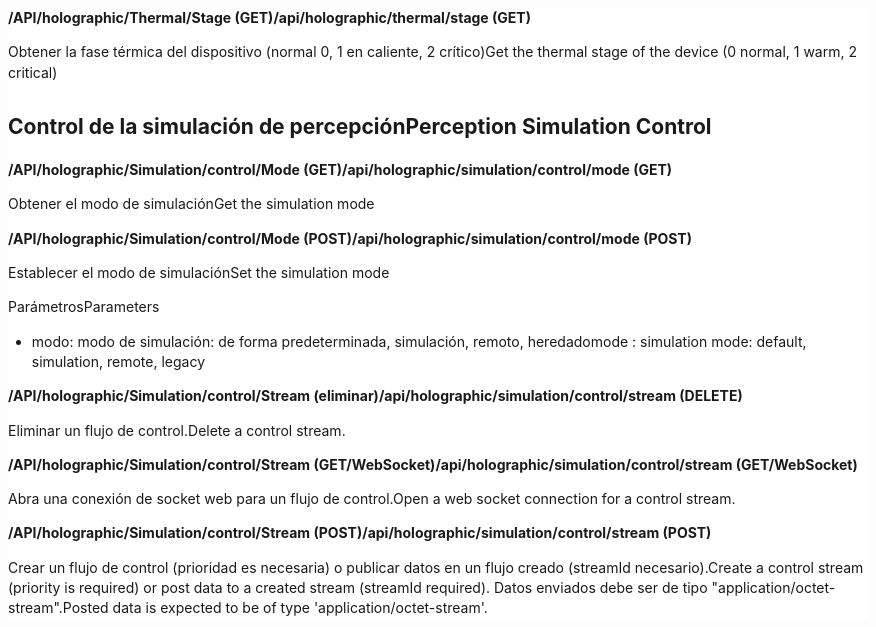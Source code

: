 <span data-ttu-id="9ec0b-185">**/API/holographic/Thermal/Stage (GET)**</span><span class="sxs-lookup"><span data-stu-id="9ec0b-185">**/api/holographic/thermal/stage (GET)**</span></span>

<span data-ttu-id="9ec0b-186">Obtener la fase térmica del dispositivo (normal 0, 1 en caliente, 2 crítico)</span><span class="sxs-lookup"><span data-stu-id="9ec0b-186">Get the thermal stage of the device (0 normal, 1 warm, 2 critical)</span></span>

## <a name="perception-simulation-control"></a><span data-ttu-id="9ec0b-187">Control de la simulación de percepción</span><span class="sxs-lookup"><span data-stu-id="9ec0b-187">Perception Simulation Control</span></span>

<span data-ttu-id="9ec0b-188">**/API/holographic/Simulation/control/Mode (GET)**</span><span class="sxs-lookup"><span data-stu-id="9ec0b-188">**/api/holographic/simulation/control/mode (GET)**</span></span>

<span data-ttu-id="9ec0b-189">Obtener el modo de simulación</span><span class="sxs-lookup"><span data-stu-id="9ec0b-189">Get the simulation mode</span></span>

<span data-ttu-id="9ec0b-190">**/API/holographic/Simulation/control/Mode (POST)**</span><span class="sxs-lookup"><span data-stu-id="9ec0b-190">**/api/holographic/simulation/control/mode (POST)**</span></span>

<span data-ttu-id="9ec0b-191">Establecer el modo de simulación</span><span class="sxs-lookup"><span data-stu-id="9ec0b-191">Set the simulation mode</span></span>

<span data-ttu-id="9ec0b-192">Parámetros</span><span class="sxs-lookup"><span data-stu-id="9ec0b-192">Parameters</span></span>
* <span data-ttu-id="9ec0b-193">modo: modo de simulación: de forma predeterminada, simulación, remoto, heredado</span><span class="sxs-lookup"><span data-stu-id="9ec0b-193">mode : simulation mode: default, simulation, remote, legacy</span></span>

<span data-ttu-id="9ec0b-194">**/API/holographic/Simulation/control/Stream (eliminar)**</span><span class="sxs-lookup"><span data-stu-id="9ec0b-194">**/api/holographic/simulation/control/stream (DELETE)**</span></span>

<span data-ttu-id="9ec0b-195">Eliminar un flujo de control.</span><span class="sxs-lookup"><span data-stu-id="9ec0b-195">Delete a control stream.</span></span>

<span data-ttu-id="9ec0b-196">**/API/holographic/Simulation/control/Stream (GET/WebSocket)**</span><span class="sxs-lookup"><span data-stu-id="9ec0b-196">**/api/holographic/simulation/control/stream (GET/WebSocket)**</span></span>

<span data-ttu-id="9ec0b-197">Abra una conexión de socket web para un flujo de control.</span><span class="sxs-lookup"><span data-stu-id="9ec0b-197">Open a web socket connection for a control stream.</span></span>

<span data-ttu-id="9ec0b-198">**/API/holographic/Simulation/control/Stream (POST)**</span><span class="sxs-lookup"><span data-stu-id="9ec0b-198">**/api/holographic/simulation/control/stream (POST)**</span></span>

<span data-ttu-id="9ec0b-199">Crear un flujo de control (prioridad es necesaria) o publicar datos en un flujo creado (streamId necesario).</span><span class="sxs-lookup"><span data-stu-id="9ec0b-199">Create a control stream (priority is required) or post data to a created stream (streamId required).</span></span> <span data-ttu-id="9ec0b-200">Datos enviados debe ser de tipo "application/octet-stream".</span><span class="sxs-lookup"><span data-stu-id="9ec0b-200">Posted data is expected to be of type 'application/octet-stream'.</span></span>

